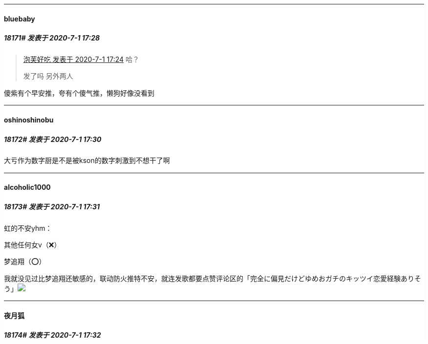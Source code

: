 





-----

####  bluebaby  
##### 18171#       发表于 2020-7-1 17:28



<blockquote><a href="httphttps://bbs.saraba1st.com/2b/forum.php?mod=redirect&amp;goto=findpost&amp;pid=48025465&amp;ptid=1941579" target="_blank">泡芙好吃 发表于 2020-7-1 17:24</a>
哈？

发了吗 另外两人</blockquote>
傻紫有个早安推，夸有个傻气推，懒狗好像没看到







-----

####  oshinoshinobu  
##### 18172#       发表于 2020-7-1 17:30




大亏作为数字厨是不是被kson的数字刺激到不想干了啊







-----

####  alcoholic1000  
##### 18173#       发表于 2020-7-1 17:31




虹的不安yhm：

其他任何女v（❌）

梦追翔（⭕️）


我就没见过比梦追翔还敏感的，联动防火推特不安，就连发歌都要点赞评论区的「完全に偏見だけどゆめおガチのキッツイ恋愛経験ありそう」<img src="https://static.saraba1st.com/image/smiley/face2017/007.png" referrerpolicy="no-referrer">







-----

####  夜月狐  
##### 18174#       发表于 2020-7-1 17:32
